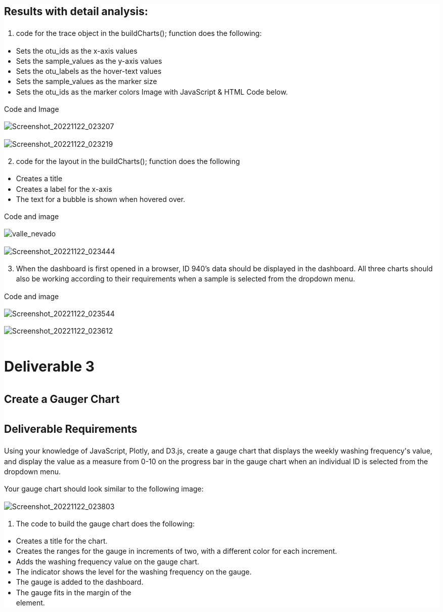 ## Results with detail analysis:
1.  code for the trace object in the buildCharts(); function does the following:
* Sets the otu_ids as the x-axis values
* Sets the sample_values as the y-axis values
* Sets the otu_labels as the hover-text values
* Sets the sample_values as the marker size
* Sets the otu_ids as the marker colors
Image with JavaScript & HTML Code below.

Code and Image

![Screenshot_20221122_023207](https://user-images.githubusercontent.com/107443962/203434792-e0f36b9b-4773-4f37-b238-79becb8d1f77.png)

![Screenshot_20221122_023219](https://user-images.githubusercontent.com/107443962/203434809-9907f7be-6d3c-4f26-a857-4a7d03dc51e4.png)

2.  code for the layout in the buildCharts(); function does the following
* Creates a title
* Creates a label for the x-axis
* The text for a bubble is shown when hovered over.

Code and image

![valle_nevado](https://user-images.githubusercontent.com/107443962/203435102-7c9b84a7-2843-4b73-b72f-8a0e5c348375.png)

![Screenshot_20221122_023444](https://user-images.githubusercontent.com/107443962/203435163-81d164a9-e4a6-48cb-ad06-0e64aa602fc4.png)

3. When the dashboard is first opened in a browser, ID 940’s data should be displayed in the dashboard. All three charts should also be working according to their requirements when a sample is selected from the dropdown menu.

Code and image 

![Screenshot_20221122_023544](https://user-images.githubusercontent.com/107443962/203435279-a5752431-018a-4785-9c92-4f52ad9532d5.png)

![Screenshot_20221122_023612](https://user-images.githubusercontent.com/107443962/203435377-209a7921-ea9b-4f01-940f-0bb31c5e8802.png)

# Deliverable 3
## Create a Gauger Chart
## Deliverable Requirements

Using your knowledge of JavaScript, Plotly, and D3.js, create a gauge chart that displays the weekly washing frequency's value, and display the value as a measure from 0-10 on the progress bar in the gauge chart when an individual ID is selected from the dropdown menu.

Your gauge chart should look similar to the following image:

![Screenshot_20221122_023803](https://user-images.githubusercontent.com/107443962/203435596-88d62500-a6b8-4d99-b2e0-9ef31b9b0725.png)

1. The code to build the gauge chart does the following: 
* Creates a title for the chart.
* Creates the ranges for the gauge in increments of two, with a different color for each increment.
* Adds the washing frequency value on the gauge chart.
* The indicator shows the level for the washing frequency on the gauge.
* The gauge is added to the dashboard.
* The gauge fits in the margin of the <div> element.
